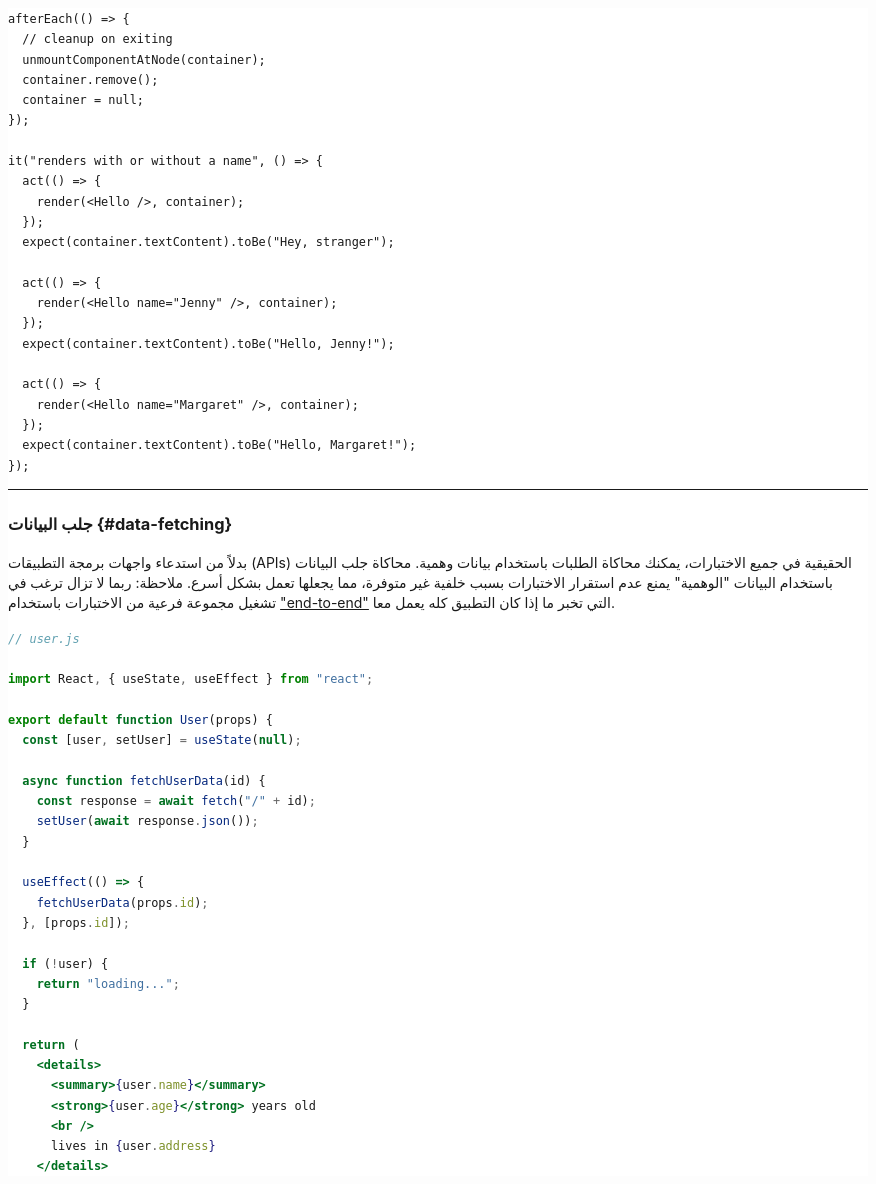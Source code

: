 ```jsx{24-27}
afterEach(() => {
  // cleanup on exiting
  unmountComponentAtNode(container);
  container.remove();
  container = null;
});

it("renders with or without a name", () => {
  act(() => {
    render(<Hello />, container);
  });
  expect(container.textContent).toBe("Hey, stranger");

  act(() => {
    render(<Hello name="Jenny" />, container);
  });
  expect(container.textContent).toBe("Hello, Jenny!");

  act(() => {
    render(<Hello name="Margaret" />, container);
  });
  expect(container.textContent).toBe("Hello, Margaret!");
});
```

---

### جلب البيانات {#data-fetching}


بدلاً من استدعاء واجهات برمجة التطبيقات (APIs) الحقيقية في جميع الاختبارات، يمكنك محاكاة الطلبات باستخدام بيانات وهمية. محاكاة جلب البيانات باستخدام البيانات "الوهمية" يمنع عدم استقرار الاختبارات بسبب خلفية غير متوفرة، مما يجعلها تعمل بشكل أسرع. ملاحظة: ربما لا تزال ترغب في تشغيل مجموعة فرعية من الاختبارات باستخدام ["end-to-end"](/docs/testing-environ.html#end-to-to-to-end-tests-aka-e2e-tests) التي تخبر ما إذا كان التطبيق كله يعمل معا.


```jsx
// user.js

import React, { useState, useEffect } from "react";

export default function User(props) {
  const [user, setUser] = useState(null);

  async function fetchUserData(id) {
    const response = await fetch("/" + id);
    setUser(await response.json());
  }

  useEffect(() => {
    fetchUserData(props.id);
  }, [props.id]);

  if (!user) {
    return "loading...";
  }

  return (
    <details>
      <summary>{user.name}</summary>
      <strong>{user.age}</strong> years old
      <br />
      lives in {user.address}
    </details>
```